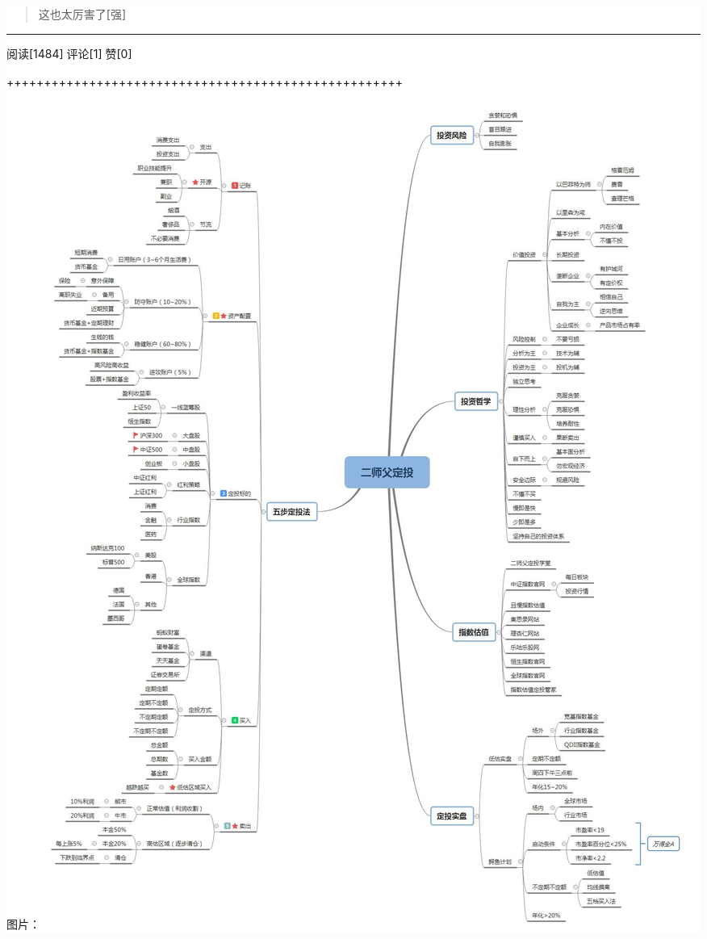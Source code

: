 > 这也太厉害了[强]

----------



阅读[1484]  评论[1]  赞[0] 

+++++++++++++++++++++++++++++++++++++++++++++++++++++

图片：
![](pic/Fvqr/Fvqr0yxDmcdxd98HVVeceAw4o4h8.jpg)